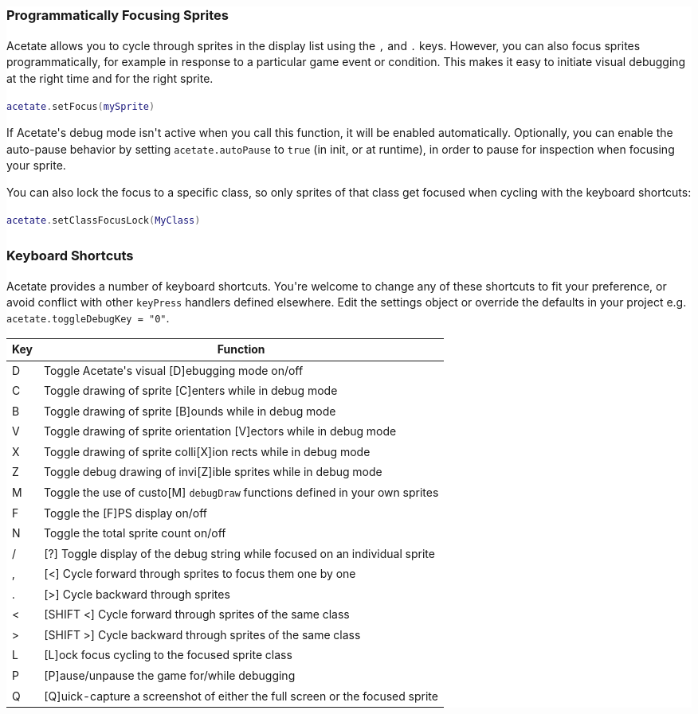 ### Programmatically Focusing Sprites

Acetate allows you to cycle through sprites in the display list using the `,` and `.` keys. However,
you can also focus sprites programmatically, for example in response to a particular game event or
condition. This makes it easy to initiate visual debugging at the right time and for the right sprite.

```lua
acetate.setFocus(mySprite)
```

If Acetate's debug mode isn't active when you call this function, it will be enabled automatically.
Optionally, you can enable the auto-pause behavior by setting `acetate.autoPause` to `true` (in init,
or at runtime), in order to pause for inspection when focusing your sprite.

You can also lock the focus to a specific class, so only sprites of that class get focused when
cycling with the keyboard shortcuts:

```lua
acetate.setClassFocusLock(MyClass)
```

### Keyboard Shortcuts

Acetate provides a number of keyboard shortcuts. You're welcome to change any of these shortcuts
to fit your preference, or avoid conflict with other `keyPress` handlers defined elsewhere. Edit
the settings object or override the defaults in your project e.g. `acetate.toggleDebugKey = "0"`.

| Key | Function                                                                     |
| --- | ---------------------------------------------------------------------------- |
| D   | Toggle Acetate's visual [D]ebugging mode on/off                              |
| C   | Toggle drawing of sprite [C]enters while in debug mode                       |
| B   | Toggle drawing of sprite [B]ounds while in debug mode                        |
| V   | Toggle drawing of sprite orientation [V]ectors while in debug mode           |
| X   | Toggle drawing of sprite colli[X]ion rects while in debug mode               |
| Z   | Toggle debug drawing of invi[Z]ible sprites while in debug mode              |
| M   | Toggle the use of custo[M] `debugDraw` functions defined in your own sprites |
| F   | Toggle the [F]PS display on/off                                              |
| N   | Toggle the total sprite count on/off                                         |
| /   | [?] Toggle display of the debug string while focused on an individual sprite |
| ,   | [<] Cycle forward through sprites to focus them one by one                   |
| .   | [>] Cycle backward through sprites                                           |
| <   | [SHIFT <] Cycle forward through sprites of the same class                    |
| >   | [SHIFT >] Cycle backward through sprites of the same class                   |
| L   | [L]ock focus cycling to the focused sprite class                             |
| P   | [P]ause/unpause the game for/while debugging                                 |
| Q   | [Q]uick-capture a screenshot of either the full screen or the focused sprite |
